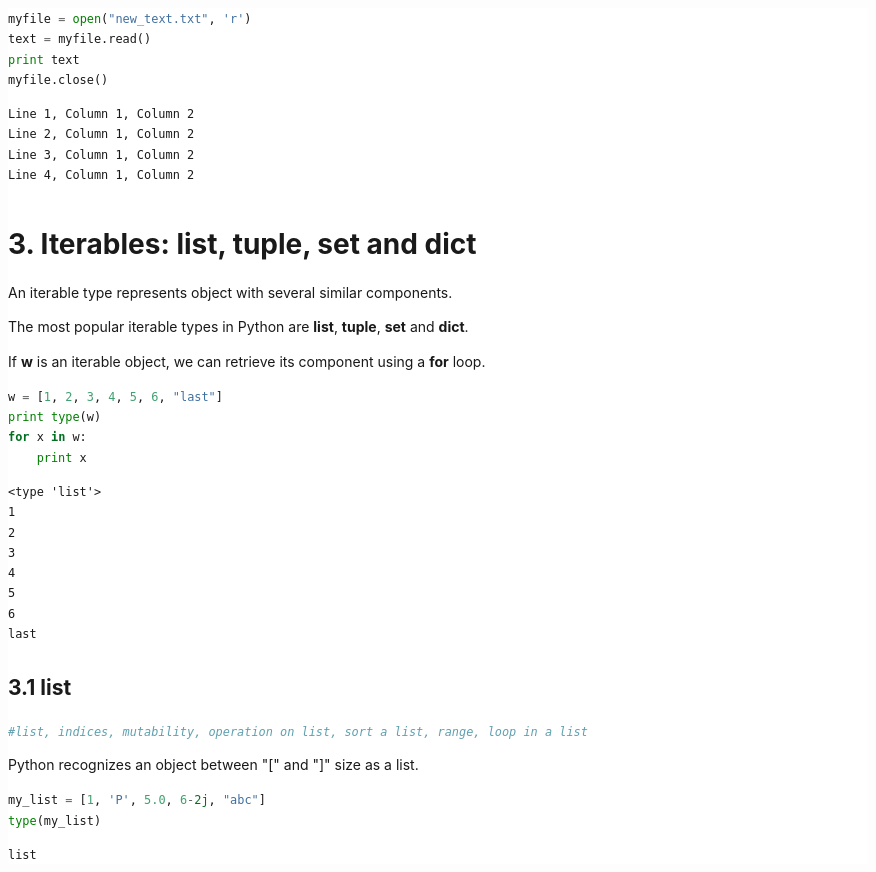 
```python
myfile = open("new_text.txt", 'r')
text = myfile.read()
print text
myfile.close()
```

    Line 1, Column 1, Column 2
    Line 2, Column 1, Column 2
    Line 3, Column 1, Column 2
    Line 4, Column 1, Column 2
    
    

# 3. Iterables: list, tuple, set and dict

An iterable type represents object with several similar components.

The most popular iterable types in Python are **list**, **tuple**, **set** and **dict**.

If **w** is an iterable object, we can retrieve its component using a **for** loop.


```python
w = [1, 2, 3, 4, 5, 6, "last"]
print type(w)
for x in w:
    print x
```

    <type 'list'>
    1
    2
    3
    4
    5
    6
    last
    

## 3.1 list


```python
#list, indices, mutability, operation on list, sort a list, range, loop in a list
```

Python recognizes an object between "[" and "]" size as a list.


```python
my_list = [1, 'P', 5.0, 6-2j, "abc"]
type(my_list)
```




    list
